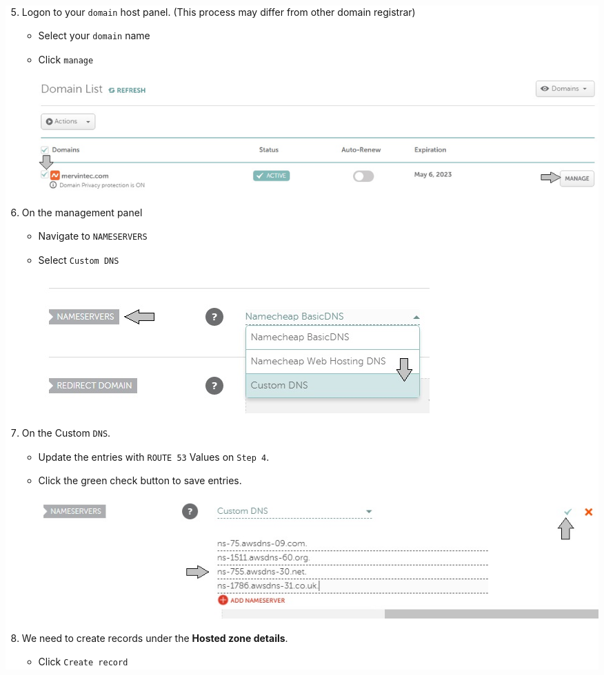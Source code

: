 5. Logon to your `domain` host panel. (This process may differ from other domain registrar) 

      - Select your `domain` name 
      - Click `manage` 

        ![Pic8](./project10Pictures/step8_p10.JPG)

6. On the management panel
    - Navigate to `NAMESERVERS`
    - Select `Custom DNS`

      ![Pic9](./project10Pictures/step9_p10.JPG)

7. On the Custom `DNS`.
    - Update the entries with `ROUTE 53` Values on `Step 4`.
    - Click the green check button to save entries.

      ![Pic10](./project10Pictures/step10_p10.JPG)

8. We need to create records under the **Hosted zone details**.

    - Click `Create record`
